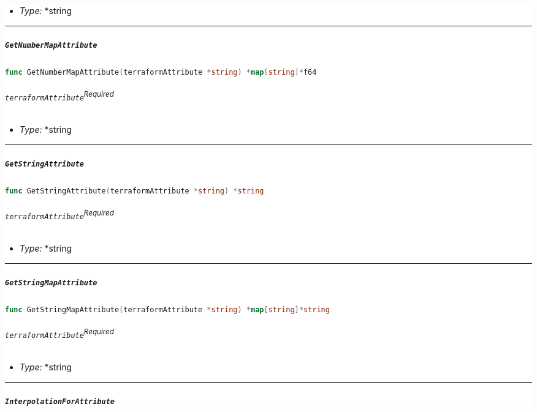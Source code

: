 - *Type:* *string

---

##### `GetNumberMapAttribute` <a name="GetNumberMapAttribute" id="rhizo-co-terraform-provider-wiz.dataWizOrganizations.DataWizOrganizations.getNumberMapAttribute"></a>

```go
func GetNumberMapAttribute(terraformAttribute *string) *map[string]*f64
```

###### `terraformAttribute`<sup>Required</sup> <a name="terraformAttribute" id="rhizo-co-terraform-provider-wiz.dataWizOrganizations.DataWizOrganizations.getNumberMapAttribute.parameter.terraformAttribute"></a>

- *Type:* *string

---

##### `GetStringAttribute` <a name="GetStringAttribute" id="rhizo-co-terraform-provider-wiz.dataWizOrganizations.DataWizOrganizations.getStringAttribute"></a>

```go
func GetStringAttribute(terraformAttribute *string) *string
```

###### `terraformAttribute`<sup>Required</sup> <a name="terraformAttribute" id="rhizo-co-terraform-provider-wiz.dataWizOrganizations.DataWizOrganizations.getStringAttribute.parameter.terraformAttribute"></a>

- *Type:* *string

---

##### `GetStringMapAttribute` <a name="GetStringMapAttribute" id="rhizo-co-terraform-provider-wiz.dataWizOrganizations.DataWizOrganizations.getStringMapAttribute"></a>

```go
func GetStringMapAttribute(terraformAttribute *string) *map[string]*string
```

###### `terraformAttribute`<sup>Required</sup> <a name="terraformAttribute" id="rhizo-co-terraform-provider-wiz.dataWizOrganizations.DataWizOrganizations.getStringMapAttribute.parameter.terraformAttribute"></a>

- *Type:* *string

---

##### `InterpolationForAttribute` <a name="InterpolationForAttribute" id="rhizo-co-terraform-provider-wiz.dataWizOrganizations.DataWizOrganizations.interpolationForAttribute"></a>
